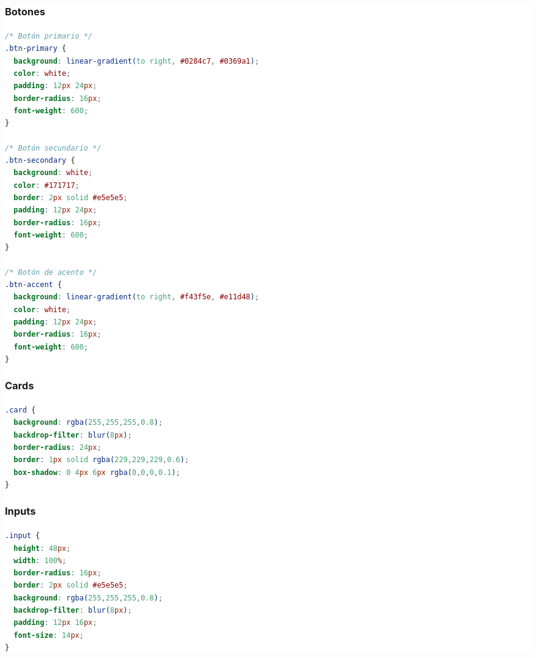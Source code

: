 ### Botones
```css
/* Botón primario */
.btn-primary {
  background: linear-gradient(to right, #0284c7, #0369a1);
  color: white;
  padding: 12px 24px;
  border-radius: 16px;
  font-weight: 600;
}

/* Botón secundario */
.btn-secondary {
  background: white;
  color: #171717;
  border: 2px solid #e5e5e5;
  padding: 12px 24px;
  border-radius: 16px;
  font-weight: 600;
}

/* Botón de acento */
.btn-accent {
  background: linear-gradient(to right, #f43f5e, #e11d48);
  color: white;
  padding: 12px 24px;
  border-radius: 16px;
  font-weight: 600;
}
```

### Cards
```css
.card {
  background: rgba(255,255,255,0.8);
  backdrop-filter: blur(8px);
  border-radius: 24px;
  border: 1px solid rgba(229,229,229,0.6);
  box-shadow: 0 4px 6px rgba(0,0,0,0.1);
}
```

### Inputs
```css
.input {
  height: 48px;
  width: 100%;
  border-radius: 16px;
  border: 2px solid #e5e5e5;
  background: rgba(255,255,255,0.8);
  backdrop-filter: blur(8px);
  padding: 12px 16px;
  font-size: 14px;
}
```
